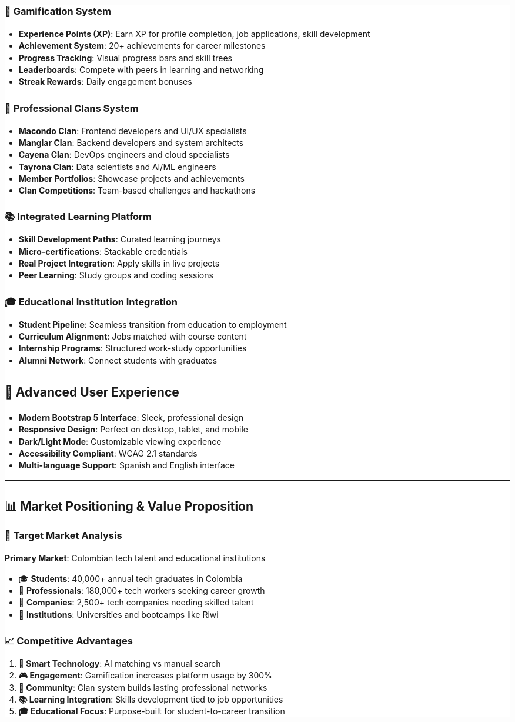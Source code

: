### 🎯 **Gamification System**
- **Experience Points (XP)**: Earn XP for profile completion, job applications, skill development
- **Achievement System**: 20+ achievements for career milestones
- **Progress Tracking**: Visual progress bars and skill trees
- **Leaderboards**: Compete with peers in learning and networking
- **Streak Rewards**: Daily engagement bonuses

### 👥 **Professional Clans System**
- **Macondo Clan**: Frontend developers and UI/UX specialists
- **Manglar Clan**: Backend developers and system architects
- **Cayena Clan**: DevOps engineers and cloud specialists
- **Tayrona Clan**: Data scientists and AI/ML engineers
- **Member Portfolios**: Showcase projects and achievements
- **Clan Competitions**: Team-based challenges and hackathons

### 📚 **Integrated Learning Platform**
- **Skill Development Paths**: Curated learning journeys
- **Micro-certifications**: Stackable credentials
- **Real Project Integration**: Apply skills in live projects
- **Peer Learning**: Study groups and coding sessions

### 🎓 **Educational Institution Integration**
- **Student Pipeline**: Seamless transition from education to employment
- **Curriculum Alignment**: Jobs matched with course content
- **Internship Programs**: Structured work-study opportunities
- **Alumni Network**: Connect students with graduates

## 🎨 **Advanced User Experience**
- **Modern Bootstrap 5 Interface**: Sleek, professional design
- **Responsive Design**: Perfect on desktop, tablet, and mobile
- **Dark/Light Mode**: Customizable viewing experience
- **Accessibility Compliant**: WCAG 2.1 standards
- **Multi-language Support**: Spanish and English interface

---

## 📊 Market Positioning & Value Proposition

### 🎯 **Target Market Analysis**

**Primary Market**: Colombian tech talent and educational institutions
- 🎓 **Students**: 40,000+ annual tech graduates in Colombia
- 💼 **Professionals**: 180,000+ tech workers seeking career growth
- 🏢 **Companies**: 2,500+ tech companies needing skilled talent
- 🏫 **Institutions**: Universities and bootcamps like Riwi

### 📈 **Competitive Advantages**

1. **🧠 Smart Technology**: AI matching vs manual search
2. **🎮 Engagement**: Gamification increases platform usage by 300%
3. **👥 Community**: Clan system builds lasting professional networks
4. **📚 Learning Integration**: Skills development tied to job opportunities
5. **🎓 Educational Focus**: Purpose-built for student-to-career transition
